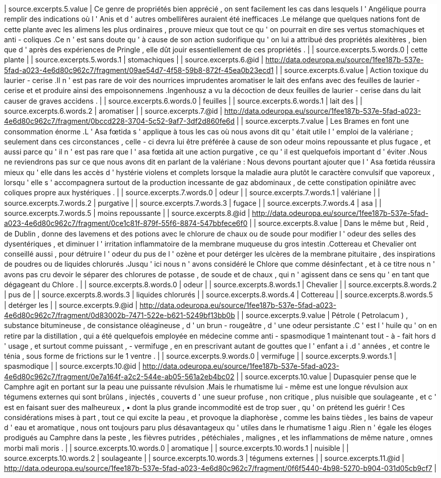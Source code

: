 | source.excerpts.5.value | Ce genre de propriétés bien apprécié , on sent facilement les cas dans lesquels l ' Angélique pourra remplir des indications où l ' Anis et d ' autres ombellifères auraient été inefficaces .Le mélange que quelques nations font de cette plante avec les alimens les plus ordinaires , prouve mieux que tout ce qu ' on pourrait en dire ses vertus stomachiques et anti - coliques .Ce n ' est sans doute qu ' à cause de son action sudorifique qu ' on lui a attribué des propriétés alexitères , bien que d ' après des expériences de Pringle , elle dût jouir essentiellement de ces propriétés . |
| source.excerpts.5.words.0 | cette plante |
| source.excerpts.5.words.1 | stomachiques |
| source.excerpts.6.@id | http://data.odeuropa.eu/source/1fee187b-537e-5fad-a023-4e6d80c962c7/fragment/09ae54d7-4f58-59b8-872f-45ea0b23ecd1 |
| source.excerpts.6.value | Action toxique du laurier - cerise .Il n ' est pas rare de voir des nourrices imprudentes aromatiser le lait des enfans avec des feuilles de laurier - cerise et et produire ainsi des empoisonnemens .Ingenhousz a vu la décoction de deux feuilles de laurier - cerise dans du lait causer de graves accidens . |
| source.excerpts.6.words.0 | feuilles |
| source.excerpts.6.words.1 | lait des |
| source.excerpts.6.words.2 | aromatiser |
| source.excerpts.7.@id | http://data.odeuropa.eu/source/1fee187b-537e-5fad-a023-4e6d80c962c7/fragment/0bccd228-3704-5c52-9af7-3df2d860fe6d |
| source.excerpts.7.value | Les Brames en font une consommation énorme .L ' Asa fœtida s ' applique à tous les cas où nous avons dit qu ' était utile l ' emploi de la valériane ; seulement dans ces circonstances , celle - ci devra lui être préférée à cause de son odeur moins repoussante et plus fugace , et aussi parce qu ' il n ' est pas rare que l ' asa fœtida ait une action purgative , ce qu ' il est quelquefois important d ' éviter .Nous ne reviendrons pas sur ce que nous avons dit en parlant de la valériane : Nous devons pourtant ajouter que l ' Asa fœtida réussira mieux qu ' elle dans les accès d ' hystérie violens et complets lorsque la maladie aura plutôt le caractère convulsif que vaporeux , lorsqu ' elle s ' accompagnera surtout de la production incessante de gaz abdominaux , de cette constipation opiniâtre avec coliques propre aux hystériques . |
| source.excerpts.7.words.0 | odeur |
| source.excerpts.7.words.1 | valériane |
| source.excerpts.7.words.2 | purgative |
| source.excerpts.7.words.3 | fugace |
| source.excerpts.7.words.4 | asa |
| source.excerpts.7.words.5 | moins repoussante |
| source.excerpts.8.@id | http://data.odeuropa.eu/source/1fee187b-537e-5fad-a023-4e6d80c962c7/fragment/0ce1c81f-879f-55f6-8874-547bbfece6f0 |
| source.excerpts.8.value | Dans le même but , Reid , de Dublin , donne des lavemens et des potions avec le chlorure de chaux ou de soude pour modifier l ' odeur des selles des dysentériques , et diminuer l ' irritation inflammatoire de la membrane muqueuse du gros intestin .Cottereau et Chevalier ont conseillé aussi , pour détruire l ' odeur du pus de l ' ozène et pour detérger les ulcères de la membrane pituitaire , des inspirations de poudres ou de liquides chlorurés .Jusqu ' ici nous n ' avons considéré le Chlore que comme désinfectant , et à ce titre nous n ' avons pas cru devoir le séparer des chlorures de potasse , de soude et de chaux , qui n ' agissent dans ce sens qu ' en tant que dégageant du Chlore . |
| source.excerpts.8.words.0 | odeur |
| source.excerpts.8.words.1 | Chevalier |
| source.excerpts.8.words.2 | pus de |
| source.excerpts.8.words.3 | liquides chlorurés |
| source.excerpts.8.words.4 | Cottereau |
| source.excerpts.8.words.5 | detérger les |
| source.excerpts.9.@id | http://data.odeuropa.eu/source/1fee187b-537e-5fad-a023-4e6d80c962c7/fragment/0d83002b-7471-522e-b621-5249bf13bb0b |
| source.excerpts.9.value | Pétrole ( Petrolacum ) , substance bitumineuse , de consistance oléagineuse , d ' un brun - rougeâtre , d ' une odeur persistante .C ' est l ' huile qu ' on en retire par la distillation , qui a été quelquefois employée en médecine comme anti - spasmodique 1 maintenant tout - à - fait hors d ' usage , et surtout comme puissant , - vermifuge , en en prescrivant autant de gouttes que l ' enfant a i .d ' années , et contre le ténia , sous forme de frictions sur le 1 ventre . |
| source.excerpts.9.words.0 | vermifuge |
| source.excerpts.9.words.1 | spasmodique |
| source.excerpts.10.@id | http://data.odeuropa.eu/source/1fee187b-537e-5fad-a023-4e6d80c962c7/fragment/0e7a164f-a2c2-544e-ab05-561a2eb4bc02 |
| source.excerpts.10.value | Dupasquier pense que le Camphre agit en portant sur la peau une puissante révulsion .Mais le rhumatisme lui - même est une longue révulsion aux tégumens externes qui sont brûlans , injectés , couverts d ' une sueur profuse , non critique , plus nuisible que soulageante , et c ' est en faisant suer des malheureux , • dont la plus grande incommodité est de trop suer , qu ' on prétend les guérir ! Ces considérations mises à part , tout ce qui excite la peau , et provoque la diaphorèse , comme les bains tièdes , les bains de vapeur d ' eau et aromatique , nous ont toujours paru plus désavantageux qu ' utiles dans le rhumatisme 1 aigu .Rien n ' égale les éloges prodigués au Camphre dans la peste , les fièvres putrides , pétéchiales , malignes , et les inflammations de même nature , omnes morbi mali moris . |
| source.excerpts.10.words.0 | aromatique |
| source.excerpts.10.words.1 | nuisible |
| source.excerpts.10.words.2 | soulageante |
| source.excerpts.10.words.3 | tégumens externes |
| source.excerpts.11.@id | http://data.odeuropa.eu/source/1fee187b-537e-5fad-a023-4e6d80c962c7/fragment/0f6f5440-4b98-5270-b904-031d05cb9cf7 |